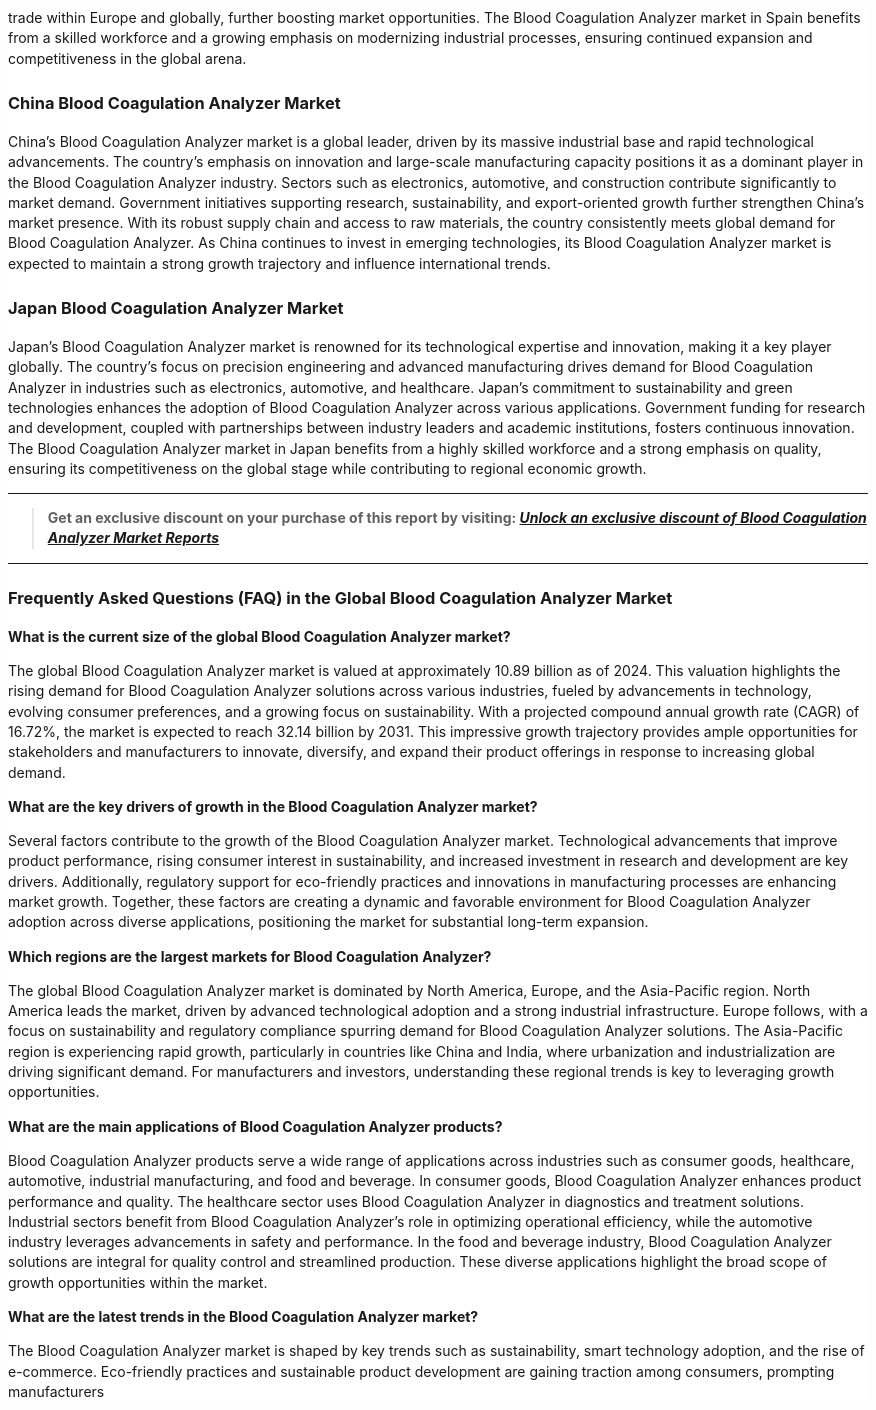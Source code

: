 trade within Europe and globally, further boosting market opportunities. The Blood Coagulation Analyzer market in Spain benefits from a skilled workforce and a growing emphasis on modernizing industrial processes, ensuring continued expansion and competitiveness in the global arena.</p><h3>China Blood Coagulation Analyzer Market</h3><p>China&rsquo;s Blood Coagulation Analyzer market is a global leader, driven by its massive industrial base and rapid technological advancements. The country&rsquo;s emphasis on innovation and large-scale manufacturing capacity positions it as a dominant player in the Blood Coagulation Analyzer industry. Sectors such as electronics, automotive, and construction contribute significantly to market demand. Government initiatives supporting research, sustainability, and export-oriented growth further strengthen China&rsquo;s market presence. With its robust supply chain and access to raw materials, the country consistently meets global demand for Blood Coagulation Analyzer. As China continues to invest in emerging technologies, its Blood Coagulation Analyzer market is expected to maintain a strong growth trajectory and influence international trends.</p><h3>Japan Blood Coagulation Analyzer Market</h3><p>Japan&rsquo;s Blood Coagulation Analyzer market is renowned for its technological expertise and innovation, making it a key player globally. The country&rsquo;s focus on precision engineering and advanced manufacturing drives demand for Blood Coagulation Analyzer in industries such as electronics, automotive, and healthcare. Japan&rsquo;s commitment to sustainability and green technologies enhances the adoption of Blood Coagulation Analyzer across various applications. Government funding for research and development, coupled with partnerships between industry leaders and academic institutions, fosters continuous innovation. The Blood Coagulation Analyzer market in Japan benefits from a highly skilled workforce and a strong emphasis on quality, ensuring its competitiveness on the global stage while contributing to regional economic growth.</p><hr /><blockquote><p><strong>Get an exclusive discount on your purchase of this report by visiting: <em><a href="://marketresearchpulse.com/ask-for-discount/3975?utm_source=Github&amp;utm_medium=0119">Unlock an exclusive discount of Blood Coagulation Analyzer Market Reports</a></em>&nbsp;</strong></p></blockquote><hr /><h3>Frequently Asked Questions (FAQ) in the Global Blood Coagulation Analyzer Market</h3><p><strong>What is the current size of the global Blood Coagulation Analyzer market?</strong></p><p>The global Blood Coagulation Analyzer market is valued at approximately 10.89 billion as of 2024. This valuation highlights the rising demand for Blood Coagulation Analyzer solutions across various industries, fueled by advancements in technology, evolving consumer preferences, and a growing focus on sustainability. With a projected compound annual growth rate (CAGR) of 16.72%, the market is expected to reach 32.14 billion by 2031. This impressive growth trajectory provides ample opportunities for stakeholders and manufacturers to innovate, diversify, and expand their product offerings in response to increasing global demand.</p><p><strong>What are the key drivers of growth in the Blood Coagulation Analyzer market?</strong></p><p>Several factors contribute to the growth of the Blood Coagulation Analyzer market. Technological advancements that improve product performance, rising consumer interest in sustainability, and increased investment in research and development are key drivers. Additionally, regulatory support for eco-friendly practices and innovations in manufacturing processes are enhancing market growth. Together, these factors are creating a dynamic and favorable environment for Blood Coagulation Analyzer adoption across diverse applications, positioning the market for substantial long-term expansion.</p><p><strong>Which regions are the largest markets for Blood Coagulation Analyzer?</strong></p><p>The global Blood Coagulation Analyzer market is dominated by North America, Europe, and the Asia-Pacific region. North America leads the market, driven by advanced technological adoption and a strong industrial infrastructure. Europe follows, with a focus on sustainability and regulatory compliance spurring demand for Blood Coagulation Analyzer solutions. The Asia-Pacific region is experiencing rapid growth, particularly in countries like China and India, where urbanization and industrialization are driving significant demand. For manufacturers and investors, understanding these regional trends is key to leveraging growth opportunities.</p><p><strong>What are the main applications of Blood Coagulation Analyzer products?</strong></p><p>Blood Coagulation Analyzer products serve a wide range of applications across industries such as consumer goods, healthcare, automotive, industrial manufacturing, and food and beverage. In consumer goods, Blood Coagulation Analyzer enhances product performance and quality. The healthcare sector uses Blood Coagulation Analyzer in diagnostics and treatment solutions. Industrial sectors benefit from Blood Coagulation Analyzer&rsquo;s role in optimizing operational efficiency, while the automotive industry leverages advancements in safety and performance. In the food and beverage industry, Blood Coagulation Analyzer solutions are integral for quality control and streamlined production. These diverse applications highlight the broad scope of growth opportunities within the market.</p><p><strong>What are the latest trends in the Blood Coagulation Analyzer market?</strong></p><p>The Blood Coagulation Analyzer market is shaped by key trends such as sustainability, smart technology adoption, and the rise of e-commerce. Eco-friendly practices and sustainable product development are gaining traction among consumers, prompting manufacturers